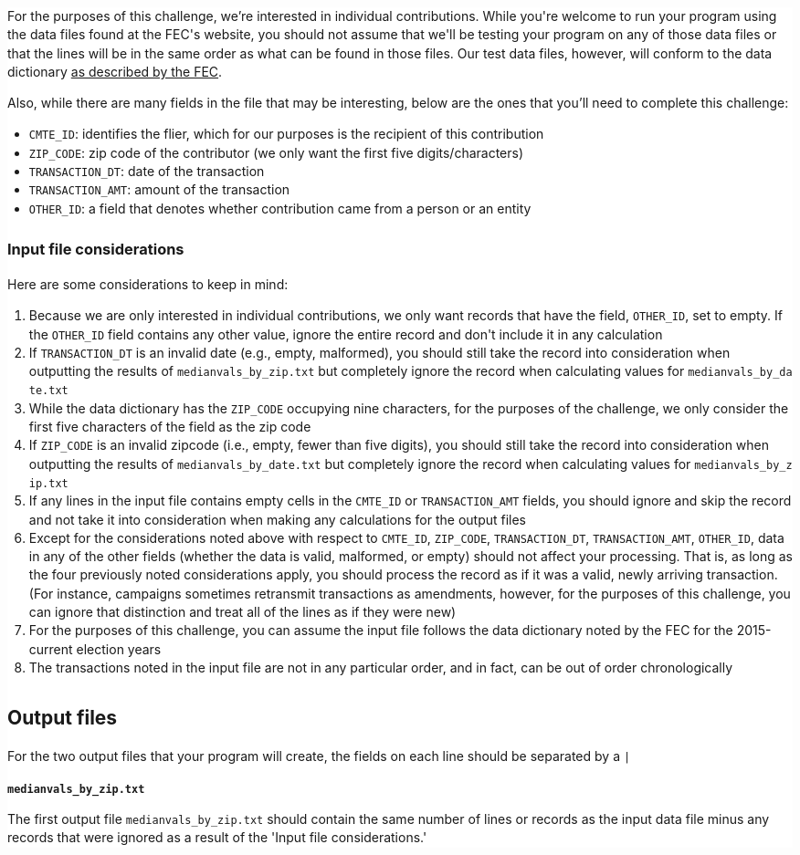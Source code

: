 For the purposes of this challenge, we’re interested in individual contributions. While you're welcome to run your program using the data files found at the FEC's website, you should not assume that we'll be testing your program on any of those data files or that the lines will be in the same order as what can be found in those files. Our test data files, however, will conform to the data dictionary [as described by the FEC](http://classic.fec.gov/finance/disclosure/metadata/DataDictionaryContributionsbyIndividuals.shtml).

Also, while there are many fields in the file that may be interesting, below are the ones that you’ll need to complete this challenge:

* `CMTE_ID`: identifies the flier, which for our purposes is the recipient of this contribution
* `ZIP_CODE`:  zip code of the contributor (we only want the first five digits/characters)
* `TRANSACTION_DT`: date of the transaction
* `TRANSACTION_AMT`: amount of the transaction
* `OTHER_ID`: a field that denotes whether contribution came from a person or an entity 

### Input file considerations

Here are some considerations to keep in mind:
1. Because we are only interested in individual contributions, we only want records that have the field, `OTHER_ID`, set to empty. If the `OTHER_ID` field contains any other value, ignore the entire record and don't include it in any calculation
2. If `TRANSACTION_DT` is an invalid date (e.g., empty, malformed), you should still take the record into consideration when outputting the results of `medianvals_by_zip.txt` but completely ignore the record when calculating values for `medianvals_by_date.txt`
3. While the data dictionary has the `ZIP_CODE` occupying nine characters, for the purposes of the challenge, we only consider the first five characters of the field as the zip code
4. If `ZIP_CODE` is an invalid zipcode (i.e., empty, fewer than five digits), you should still take the record into consideration when outputting the results of `medianvals_by_date.txt` but completely ignore the record when calculating values for `medianvals_by_zip.txt`
5. If any lines in the input file contains empty cells in the `CMTE_ID` or `TRANSACTION_AMT` fields, you should ignore and skip the record and not take it into consideration when making any calculations for the output files
6. Except for the considerations noted above with respect to `CMTE_ID`, `ZIP_CODE`, `TRANSACTION_DT`, `TRANSACTION_AMT`, `OTHER_ID`, data in any of the other fields (whether the data is valid, malformed, or empty) should not affect your processing. That is, as long as the four previously noted considerations apply, you should process the record as if it was a valid, newly arriving transaction. (For instance, campaigns sometimes retransmit transactions as amendments, however, for the purposes of this challenge, you can ignore that distinction and treat all of the lines as if they were new)
7. For the purposes of this challenge, you can assume the input file follows the data dictionary noted by the FEC for the 2015-current election years
8. The transactions noted in the input file are not in any particular order, and in fact, can be out of order chronologically

## Output files

For the two output files that your program will create, the fields on each line should be separated by a `|`

**`medianvals_by_zip.txt`**

The first output file `medianvals_by_zip.txt` should contain the same number of lines or records as the input data file minus any records that were ignored as a result of the 'Input file considerations.'

